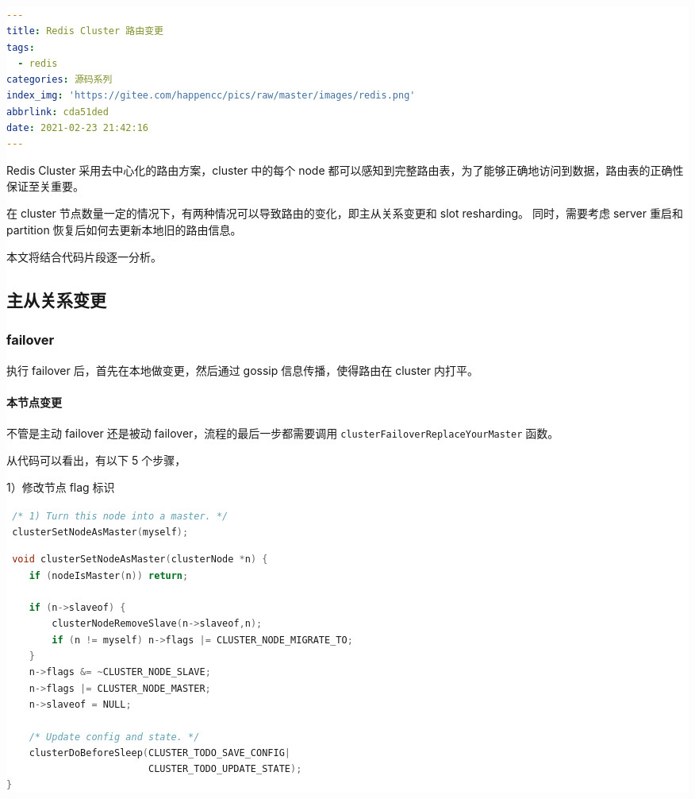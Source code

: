 ```yaml
---
title: Redis Cluster 路由变更
tags:
  - redis
categories: 源码系列
index_img: 'https://gitee.com/happencc/pics/raw/master/images/redis.png'
abbrlink: cda51ded
date: 2021-02-23 21:42:16
---
```


Redis Cluster 采用去中心化的路由方案，cluster 中的每个 node 都可以感知到完整路由表，为了能够正确地访问到数据，路由表的正确性保证至关重要。


在 cluster 节点数量一定的情况下，有两种情况可以导致路由的变化，即主从关系变更和 slot resharding。
同时，需要考虑 server 重启和 partition 恢复后如何去更新本地旧的路由信息。

本文将结合代码片段逐一分析。

## 主从关系变更

### failover

 执行 failover 后，首先在本地做变更，然后通过 gossip 信息传播，使得路由在 cluster 内打平。

#### 本节点变更

不管是主动 failover 还是被动 failover，流程的最后一步都需要调用 `clusterFailoverReplaceYourMaster` 函数。

从代码可以看出，有以下 5 个步骤，

1）修改节点 flag 标识

```c
 /* 1) Turn this node into a master. */
 clusterSetNodeAsMaster(myself);
```

```c
 void clusterSetNodeAsMaster(clusterNode *n) {
    if (nodeIsMaster(n)) return;

    if (n->slaveof) {
        clusterNodeRemoveSlave(n->slaveof,n);
        if (n != myself) n->flags |= CLUSTER_NODE_MIGRATE_TO;
    }
    n->flags &= ~CLUSTER_NODE_SLAVE;
    n->flags |= CLUSTER_NODE_MASTER;
    n->slaveof = NULL;

    /* Update config and state. */
    clusterDoBeforeSleep(CLUSTER_TODO_SAVE_CONFIG|
                         CLUSTER_TODO_UPDATE_STATE);
}
```
